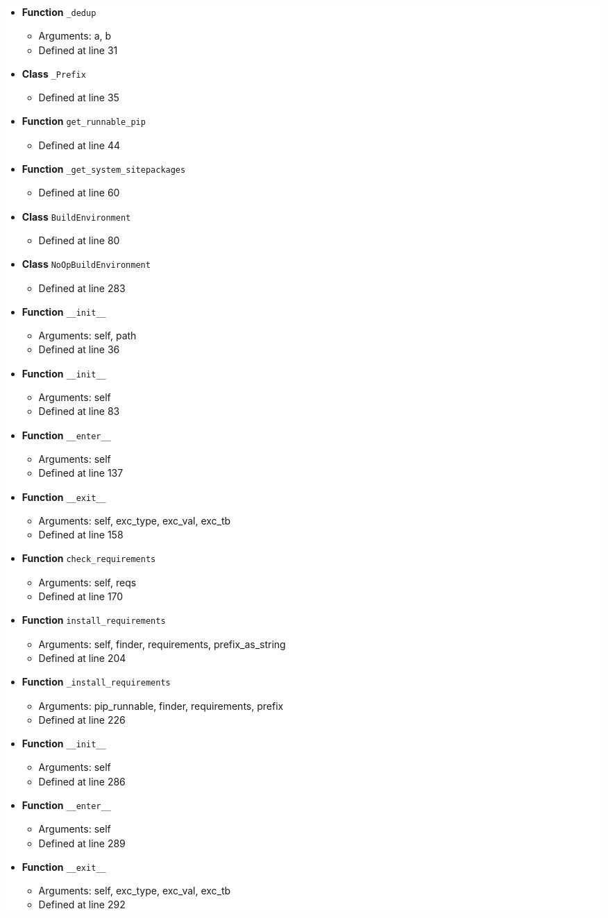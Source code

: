 - **Function** `_dedup`
  - Arguments: a, b
  - Defined at line 31

- **Class** `_Prefix`
  - Defined at line 35

- **Function** `get_runnable_pip`
  - Defined at line 44

- **Function** `_get_system_sitepackages`
  - Defined at line 60

- **Class** `BuildEnvironment`
  - Defined at line 80

- **Class** `NoOpBuildEnvironment`
  - Defined at line 283

- **Function** `__init__`
  - Arguments: self, path
  - Defined at line 36

- **Function** `__init__`
  - Arguments: self
  - Defined at line 83

- **Function** `__enter__`
  - Arguments: self
  - Defined at line 137

- **Function** `__exit__`
  - Arguments: self, exc_type, exc_val, exc_tb
  - Defined at line 158

- **Function** `check_requirements`
  - Arguments: self, reqs
  - Defined at line 170

- **Function** `install_requirements`
  - Arguments: self, finder, requirements, prefix_as_string
  - Defined at line 204

- **Function** `_install_requirements`
  - Arguments: pip_runnable, finder, requirements, prefix
  - Defined at line 226

- **Function** `__init__`
  - Arguments: self
  - Defined at line 286

- **Function** `__enter__`
  - Arguments: self
  - Defined at line 289

- **Function** `__exit__`
  - Arguments: self, exc_type, exc_val, exc_tb
  - Defined at line 292
